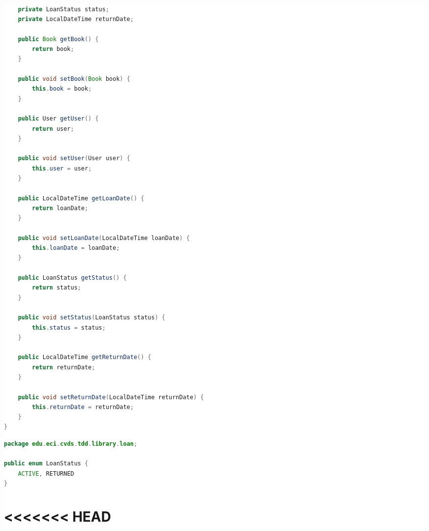 ```java
    private LoanStatus status;
    private LocalDateTime returnDate;

    public Book getBook() {
        return book;
    }

    public void setBook(Book book) {
        this.book = book;
    }

    public User getUser() {
        return user;
    }

    public void setUser(User user) {
        this.user = user;
    }

    public LocalDateTime getLoanDate() {
        return loanDate;
    }

    public void setLoanDate(LocalDateTime loanDate) {
        this.loanDate = loanDate;
    }

    public LoanStatus getStatus() {
        return status;
    }

    public void setStatus(LoanStatus status) {
        this.status = status;
    }

    public LocalDateTime getReturnDate() {
        return returnDate;
    }

    public void setReturnDate(LocalDateTime returnDate) {
        this.returnDate = returnDate;
    }
}
```
```java
package edu.eci.cvds.tdd.library.loan;

public enum LoanStatus {
    ACTIVE, RETURNED
}
```
<<<<<<< HEAD
=======
